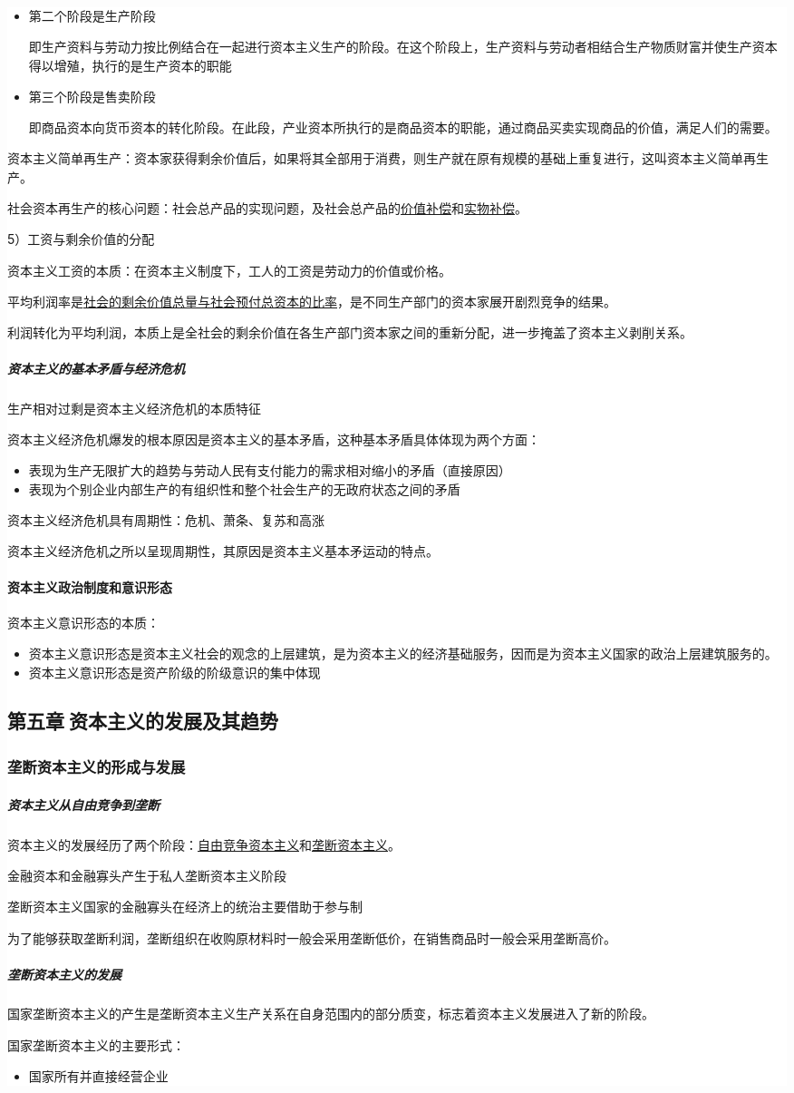 * 第二个阶段是生产阶段

  即生产资料与劳动力按比例结合在一起进行资本主义生产的阶段。在这个阶段上，生产资料与劳动者相结合生产物质财富并使生产资本得以增殖，执行的是生产资本的职能

* 第三个阶段是售卖阶段

  即商品资本向货币资本的转化阶段。在此段，产业资本所执行的是商品资本的职能，通过商品买卖实现商品的价值，满足人们的需要。

资本主义简单再生产：资本家获得剩余价值后，如果将其全部用于消费，则生产就在原有规模的基础上重复进行，这叫资本主义简单再生产。

社会资本再生产的核心问题：社会总产品的实现问题，及社会总产品的<u>价值补偿</u>和<u>实物补偿</u>。

5）工资与剩余价值的分配

资本主义工资的本质：在资本主义制度下，工人的工资是劳动力的价值或价格。

平均利润率是<u>社会的剩余价值总量与社会预付总资本的比率</u>，是不同生产部门的资本家展开剧烈竞争的结果。

利润转化为平均利润，本质上是全社会的剩余价值在各生产部门资本家之间的重新分配，进一步掩盖了资本主义剥削关系。

##### 资本主义的基本矛盾与经济危机

生产相对过剩是资本主义经济危机的本质特征

资本主义经济危机爆发的根本原因是资本主义的基本矛盾，这种基本矛盾具体体现为两个方面：

* 表现为生产无限扩大的趋势与劳动人民有支付能力的需求相对缩小的矛盾（直接原因）
* 表现为个别企业内部生产的有组织性和整个社会生产的无政府状态之间的矛盾

资本主义经济危机具有周期性：危机、萧条、复苏和高涨

资本主义经济危机之所以呈现周期性，其原因是资本主义基本矛运动的特点。

#### 资本主义政治制度和意识形态

资本主义意识形态的本质：

* 资本主义意识形态是资本主义社会的观念的上层建筑，是为资本主义的经济基础服务，因而是为资本主义国家的政治上层建筑服务的。
* 资本主义意识形态是资产阶级的阶级意识的集中体现

## 第五章 资本主义的发展及其趋势

### 垄断资本主义的形成与发展

##### 资本主义从自由竞争到垄断

资本主义的发展经历了两个阶段：<u>自由竞争资本主义</u>和<u>垄断资本主义</u>。

金融资本和金融寡头产生于私人垄断资本主义阶段

垄断资本主义国家的金融寡头在经济上的统治主要借助于参与制

为了能够获取垄断利润，垄断组织在收购原材料时一般会采用垄断低价，在销售商品时一般会采用垄断高价。

##### 垄断资本主义的发展

国家垄断资本主义的产生是垄断资本主义生产关系在自身范围内的部分质变，标志着资本主义发展进入了新的阶段。

国家垄断资本主义的主要形式：

* 国家所有并直接经营企业
